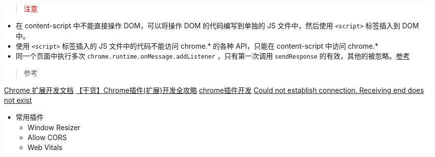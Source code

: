 > <span style="color:red">注意</span>

- 在 content-script 中不能直接操作 DOM，可以将操作 DOM 的代码编写到单独的 JS 文件中，然后使用 `<script>` 标签插入到 DOM中。
- 使用 `<script>` 标签插入的 JS 文件中的代码不能访问 chrome.* 的各种 API，只能在 content-script 中访问 chrome.*
- 同一个页面中执行多次 `chrome.runtime.onMessage.addListener` ，只有第一次调用 `sendResponse` 的有效，其他的被忽略。[参考](https://developer.chrome.com/docs/extensions/mv3/messaging/#simple) 

> 参考

[Chrome 扩展开发文档](https://wizardforcel.gitbooks.io/chrome-doc/content/) 
[【干货】Chrome插件(扩展)开发全攻略](https://cloud.tencent.com/developer/article/1667242) 
[chrome插件开发](https://xieyufei.com/2021/11/09/Chrome-Plugin.html#%E6%8F%92%E4%BB%B6%E5%8A%9F%E8%83%BD%E8%BF%9B%E9%98%B6) 
[Could not establish connection. Receiving end does not exist](https://stackoverflow.com/questions/54181734/chrome-extension-message-passing-unchecked-runtime-lasterror-could-not-establi/54686484#54686484) 

- 常用插件
  - Window Resizer
  - Allow CORS
  - Web Vitals
